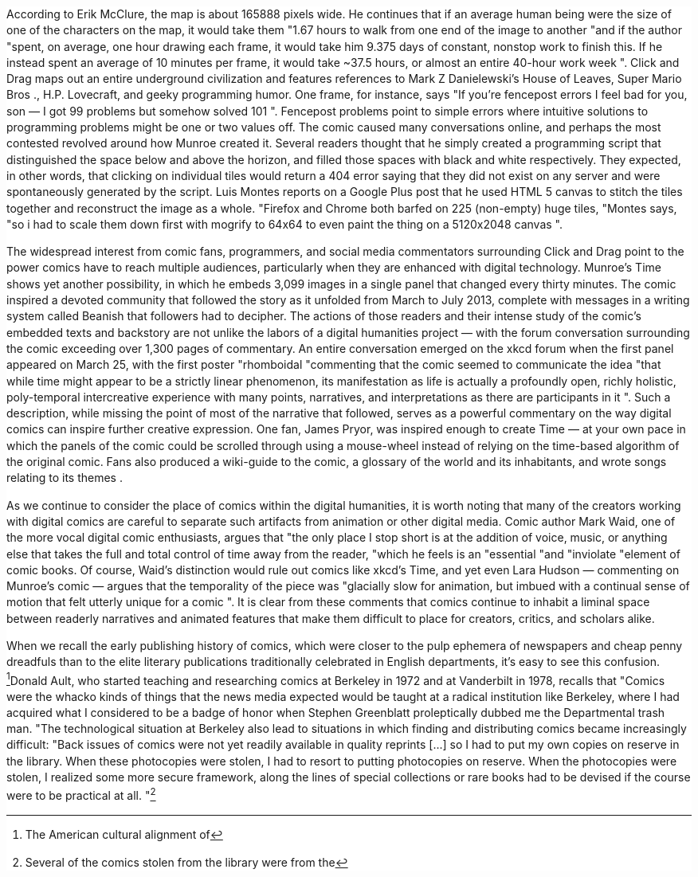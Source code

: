 
According to Erik McClure, the map is about 165888 pixels wide. He continues that if an average human being were the size of one of the characters on the map, it would take them "1.67 hours to walk from one end of the image to another "and if the author "spent, on average, one hour drawing each frame, it would take him 9.375 days of constant, nonstop work to finish this. If he instead spent an average of 10 minutes per frame, it would take ~37.5 hours, or almost an entire 40-hour work week ". Click and Drag maps out an entire underground civilization and features references to Mark Z Danielewski’s House of Leaves, Super Mario Bros ., H.P. Lovecraft, and geeky programming humor. One frame, for instance, says "If you’re fencepost errors I feel bad for you, son — I got 99 problems but somehow solved 101 ". Fencepost problems point to simple errors where intuitive solutions to programming problems might be one or two values off. The comic caused many conversations online, and perhaps the most contested revolved around how Munroe created it. Several readers thought that he simply created a programming script that distinguished the space below and above the horizon, and filled those spaces with black and white respectively. They expected, in other words, that clicking on individual tiles would return a 404 error saying that they did not exist on any server and were spontaneously generated by the script. Luis Montes reports on a Google Plus post that he used HTML 5 canvas to stitch the tiles together and reconstruct the image as a whole. "Firefox and Chrome both barfed on 225 (non-empty) huge tiles, "Montes says, "so i had to scale them down first with mogrify to 64x64 to even paint the thing on a 5120x2048 canvas ". 

The widespread interest from comic fans, programmers, and social media commentators surrounding Click and Drag point to the power comics have to reach multiple audiences, particularly when they are enhanced with digital technology. Munroe’s Time shows yet another possibility, in which he embeds 3,099 images in a single panel that changed every thirty minutes. The comic inspired a devoted community that followed the story as it unfolded from March to July 2013, complete with messages in a writing system called Beanish that followers had to decipher. The actions of those readers and their intense study of the comic’s embedded texts and backstory are not unlike the labors of a digital humanities project — with the forum conversation surrounding the comic exceeding over 1,300 pages of commentary. An entire conversation emerged on the xkcd forum when the first panel appeared on March 25, with the first poster "rhomboidal "commenting that the comic seemed to communicate the idea "that while time might appear to be a strictly linear phenomenon, its manifestation as life is actually a profoundly open, richly holistic, poly-temporal intercreative experience with many points, narratives, and interpretations as there are participants in it ". Such a description, while missing the point of most of the narrative that followed, serves as a powerful commentary on the way digital comics can inspire further creative expression. One fan, James Pryor, was inspired enough to create Time — at your own pace in which the panels of the comic could be scrolled through using a mouse-wheel instead of relying on the time-based algorithm of the original comic. Fans also produced a wiki-guide to the comic, a glossary of the world and its inhabitants, and wrote songs relating to its themes . 

As we continue to consider the place of comics within the digital humanities, it is worth noting that many of the creators working with digital comics are careful to separate such artifacts from animation or other digital media. Comic author Mark Waid, one of the more vocal digital comic enthusiasts, argues that "the only place I stop short is at the addition of voice, music, or anything else that takes the full and total control of time away from the reader, "which he feels is an "essential "and "inviolate "element of comic books. Of course, Waid’s distinction would rule out comics like xkcd’s Time, and yet even Lara Hudson — commenting on Munroe’s comic — argues that the temporality of the piece was "glacially slow for animation, but imbued with a continual sense of motion that felt utterly unique for a comic ". It is clear from these comments that comics continue to inhabit a liminal space between readerly narratives and animated features that make them difficult to place for creators, critics, and scholars alike. 

When we recall the early publishing history of comics, which were closer to the pulp ephemera of newspapers and cheap penny dreadfuls than to the elite literary publications traditionally celebrated in English departments, it’s easy to see this confusion. [^2]Donald Ault, who started teaching and researching comics at Berkeley in 1972 and at Vanderbilt in 1978, recalls that "Comics were the whacko kinds of things that the news media expected would be taught at a radical institution like Berkeley, where I had acquired what I considered to be a badge of honor when Stephen Greenblatt proleptically dubbed me the Departmental trash man. "The technological situation at Berkeley also lead to situations in which finding and distributing comics became increasingly difficult: "Back issues of comics were not yet readily available in quality reprints [...] so I had to put my own copies on reserve in the library. When these photocopies were stolen, I had to resort to putting photocopies on reserve. When the photocopies were stolen, I realized some more secure framework, along the lines of special collections or rare books had to be devised if the course were to be practical at all. "[^3]


[^1]:  Kirschenbaum’s affective response parallels Alvaro Aleman’s
[^2]: The American cultural alignment of
[^3]:  Several of the comics stolen from the library were from the
[^4]:  The study of comics as an